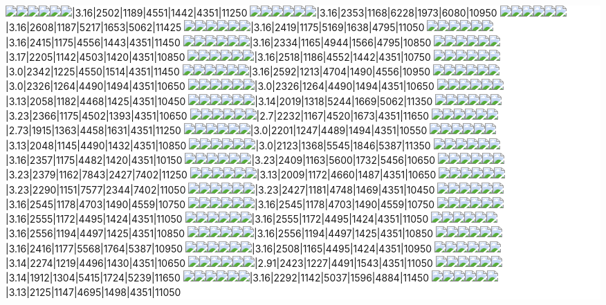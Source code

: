 ![](/item/6672.png)![](/item/3074.png)![](/item/3156.png)![](/item/1001.png)![](/item/1055.png)![](/item/1038.png)|3.16|2502|1189|4551|1442|4351|11250
![](/item/6672.png)![](/item/6673.png)![](/item/3508.png)![](/item/1001.png)![](/item/1055.png)![](/item/1038.png)|3.16|2353|1168|6228|1973|6080|10950
![](/item/6672.png)![](/item/3071.png)![](/item/3142.png)![](/item/1053.png)![](/item/1055.png)![](/item/1037.png)|3.16|2608|1187|5217|1653|5062|11425
![](/item/3072.png)![](/item/6672.png)![](/item/6609.png)![](/item/1001.png)![](/item/1055.png)![](/item/1038.png)|3.16|2419|1175|5169|1638|4795|11050
![](/item/6672.png)![](/item/3074.png)![](/item/3139.png)![](/item/1001.png)![](/item/1055.png)![](/item/1038.png)|3.16|2415|1175|4556|1443|4351|11450
![](/item/3031.png)![](/item/6672.png)![](/item/6609.png)![](/item/1001.png)![](/item/1053.png)![](/item/1055.png)|3.16|2334|1165|4944|1566|4795|10850
![](/item/3031.png)![](/item/6672.png)![](/item/3046.png)![](/item/1001.png)![](/item/1053.png)![](/item/1055.png)|3.17|2205|1142|4503|1420|4351|10850
![](/item/6672.png)![](/item/3074.png)![](/item/3179.png)![](/item/1001.png)![](/item/1055.png)![](/item/1038.png)|3.16|2518|1186|4552|1442|4351|10750
![](/item/6672.png)![](/item/3074.png)![](/item/3094.png)![](/item/1001.png)![](/item/1055.png)![](/item/1038.png)|3.0|2342|1225|4550|1514|4351|11450
![](/item/6692.png)![](/item/6672.png)![](/item/6694.png)![](/item/1001.png)![](/item/1053.png)![](/item/1055.png)|3.16|2592|1213|4704|1490|4556|10950
![](/item/3095.png)![](/item/6672.png)![](/item/6693.png)![](/item/1001.png)![](/item/1053.png)![](/item/1055.png)|3.0|2326|1264|4490|1494|4351|10650
![](/item/3095.png)![](/item/6672.png)![](/item/6696.png)![](/item/1001.png)![](/item/1053.png)![](/item/1055.png)|3.0|2326|1264|4490|1494|4351|10650
![](/item/6672.png)![](/item/3091.png)![](/item/6695.png)![](/item/1001.png)![](/item/1053.png)![](/item/1055.png)|3.13|2058|1182|4468|1425|4351|10450
![](/item/6672.png)![](/item/3153.png)![](/item/3181.png)![](/item/1001.png)![](/item/1055.png)![](/item/1038.png)|3.14|2019|1318|5244|1669|5062|11350
![](/item/3036.png)![](/item/6672.png)![](/item/3139.png)![](/item/1001.png)![](/item/1053.png)![](/item/1055.png)|3.23|2366|1175|4502|1393|4351|10650
![](/item/6672.png)![](/item/3074.png)![](/item/3115.png)![](/item/1001.png)![](/item/1055.png)![](/item/1038.png)|2.7|2232|1167|4520|1673|4351|11650
![](/item/6672.png)![](/item/6671.png)![](/item/3115.png)![](/item/1001.png)![](/item/1053.png)![](/item/1055.png)|2.73|1915|1363|4458|1631|4351|11250
![](/item/3095.png)![](/item/3508.png)![](/item/6672.png)![](/item/1001.png)![](/item/1053.png)![](/item/1055.png)|3.0|2201|1247|4489|1494|4351|10550
![](/item/3031.png)![](/item/6672.png)![](/item/3085.png)![](/item/1001.png)![](/item/1053.png)![](/item/1055.png)|3.13|2048|1145|4490|1432|4351|10850
![](/item/6672.png)![](/item/6671.png)![](/item/6333.png)![](/item/1001.png)![](/item/1053.png)![](/item/1055.png)|3.0|2123|1368|5545|1846|5387|11350
![](/item/3004.png)![](/item/6695.png)![](/item/6672.png)![](/item/1001.png)![](/item/1053.png)![](/item/1055.png)|3.16|2357|1175|4482|1420|4351|10150
![](/item/6672.png)![](/item/6673.png)![](/item/6695.png)![](/item/1001.png)![](/item/1055.png)![](/item/1038.png)|3.23|2409|1163|5600|1732|5456|10650
![](/item/3072.png)![](/item/6672.png)![](/item/3026.png)![](/item/1001.png)![](/item/1055.png)![](/item/1038.png)|3.23|2379|1162|7843|2427|7402|11250
![](/item/3156.png)![](/item/3091.png)![](/item/6672.png)![](/item/1001.png)![](/item/1053.png)![](/item/1055.png)|3.13|2009|1172|4660|1487|4351|10650
![](/item/3031.png)![](/item/6672.png)![](/item/3026.png)![](/item/1001.png)![](/item/1053.png)![](/item/1055.png)|3.23|2290|1151|7577|2344|7402|11050
![](/item/3156.png)![](/item/3033.png)![](/item/6672.png)![](/item/1001.png)![](/item/1053.png)![](/item/1055.png)|3.23|2427|1181|4748|1469|4351|10450
![](/item/6692.png)![](/item/6672.png)![](/item/6693.png)![](/item/1001.png)![](/item/1053.png)![](/item/1055.png)|3.16|2545|1178|4703|1490|4559|10750
![](/item/6692.png)![](/item/6672.png)![](/item/6696.png)![](/item/1001.png)![](/item/1053.png)![](/item/1055.png)|3.16|2545|1178|4703|1490|4559|10750
![](/item/6672.png)![](/item/6693.png)![](/item/6675.png)![](/item/1001.png)![](/item/1053.png)![](/item/1055.png)|3.16|2555|1172|4495|1424|4351|11050
![](/item/6672.png)![](/item/6696.png)![](/item/6675.png)![](/item/1001.png)![](/item/1053.png)![](/item/1055.png)|3.16|2555|1172|4495|1424|4351|11050
![](/item/6672.png)![](/item/6693.png)![](/item/6694.png)![](/item/1001.png)![](/item/1053.png)![](/item/1055.png)|3.16|2556|1194|4497|1425|4351|10850
![](/item/6672.png)![](/item/6694.png)![](/item/6696.png)![](/item/1001.png)![](/item/1053.png)![](/item/1055.png)|3.16|2556|1194|4497|1425|4351|10850
![](/item/3036.png)![](/item/6333.png)![](/item/6672.png)![](/item/1001.png)![](/item/1053.png)![](/item/1055.png)|3.16|2416|1177|5568|1764|5387|10950
![](/item/6672.png)![](/item/3508.png)![](/item/6675.png)![](/item/1001.png)![](/item/1053.png)![](/item/1055.png)|3.16|2508|1165|4495|1424|4351|10950
![](/item/3036.png)![](/item/6672.png)![](/item/3094.png)![](/item/1001.png)![](/item/1053.png)![](/item/1055.png)|3.14|2274|1219|4496|1430|4351|10650
![](/item/6672.png)![](/item/3087.png)![](/item/6675.png)![](/item/1001.png)![](/item/1053.png)![](/item/1055.png)|2.91|2423|1227|4491|1543|4351|11050
![](/item/6672.png)![](/item/3153.png)![](/item/3748.png)![](/item/1001.png)![](/item/1055.png)![](/item/1038.png)|3.14|1912|1304|5415|1724|5239|11650
![](/item/3031.png)![](/item/6672.png)![](/item/3161.png)![](/item/1001.png)![](/item/1053.png)![](/item/1055.png)|3.16|2292|1142|5037|1596|4884|11450
![](/item/3072.png)![](/item/6672.png)![](/item/3085.png)![](/item/1001.png)![](/item/1055.png)![](/item/1038.png)|3.13|2125|1147|4695|1498|4351|11050